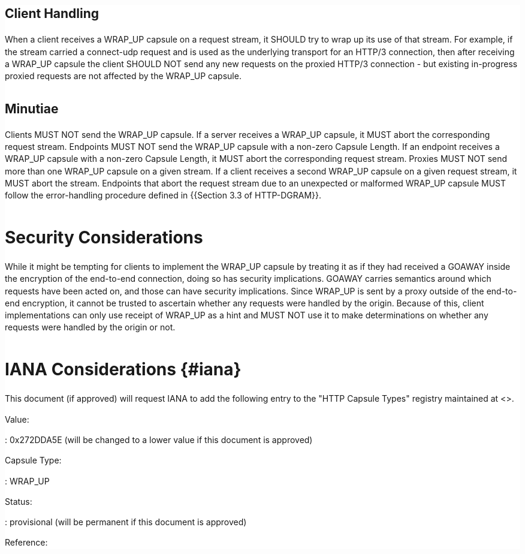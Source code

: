## Client Handling

When a client receives a WRAP_UP capsule on a request stream, it SHOULD try to
wrap up its use of that stream. For example, if the stream carried a
connect-udp request and is used as the underlying transport for an HTTP/3
connection, then after receiving a WRAP_UP capsule the client SHOULD NOT send
any new requests on the proxied HTTP/3 connection - but existing in-progress
proxied requests are not affected by the WRAP_UP capsule.

## Minutiae

Clients MUST NOT send the WRAP_UP capsule. If a server receives a WRAP_UP
capsule, it MUST abort the corresponding request stream. Endpoints MUST NOT
send the WRAP_UP capsule with a non-zero Capsule Length. If an endpoint
receives a WRAP_UP capsule with a non-zero Capsule Length, it MUST abort the
corresponding request stream. Proxies MUST NOT send more than one WRAP_UP
capsule on a given stream. If a client receives a second WRAP_UP capsule on a
given request stream, it MUST abort the stream. Endpoints that abort the
request stream due to an unexpected or malformed WRAP_UP capsule MUST follow
the error-handling procedure defined in {{Section 3.3 of HTTP-DGRAM}}.

# Security Considerations

While it might be tempting for clients to implement the WRAP_UP capsule by
treating it as if they had received a GOAWAY inside the encryption of the
end-to-end connection, doing so has security implications. GOAWAY carries
semantics around which requests have been acted on, and those can have security
implications. Since WRAP_UP is sent by a proxy outside of the end-to-end
encryption, it cannot be trusted to ascertain whether any requests were handled
by the origin. Because of this, client implementations can only use receipt of
WRAP_UP as a hint and MUST NOT use it to make determinations on whether any
requests were handled by the origin or not.

# IANA Considerations {#iana}

This document (if approved) will request IANA to add the following entry to the
"HTTP Capsule Types" registry maintained at
<[](https://www.iana.org/assignments/masque)>.

Value:

: 0x272DDA5E (will be changed to a lower value if this document is approved)

Capsule Type:

: WRAP_UP

Status:

: provisional (will be permanent if this document is approved)

Reference:
